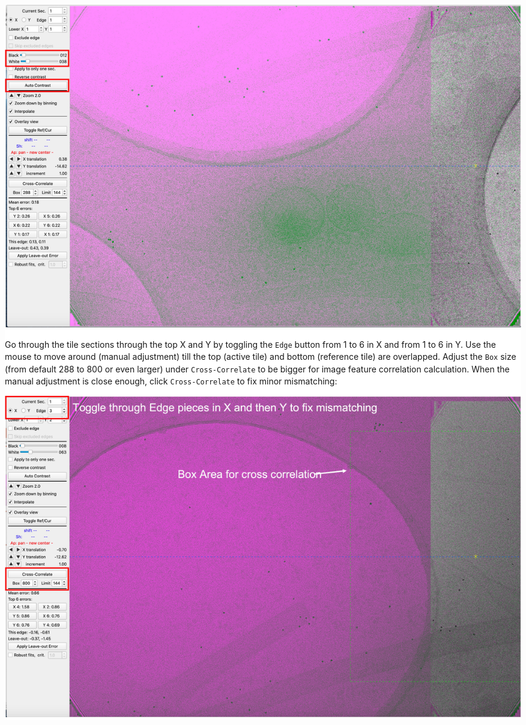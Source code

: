 ![Etomo_3.1.jpg](images/Etomo_3.1.jpg) 

Go through the tile sections through the top X and Y by toggling the `Edge` button from 1 to 6 in X and from 1 to 6 in Y. Use the mouse to move around (manual adjustment) till the top (active tile) and bottom (reference tile) are overlapped. Adjust the `Box` size (from default 288 to 800 or even larger) under `Cross-Correlate` to be bigger  for image feature correlation calculation. When the manual adjustment is close enough, click `Cross-Correlate` to fix minor mismatching:

![Etomo_4.1.jpg](images/Etomo_4.1.jpg)
